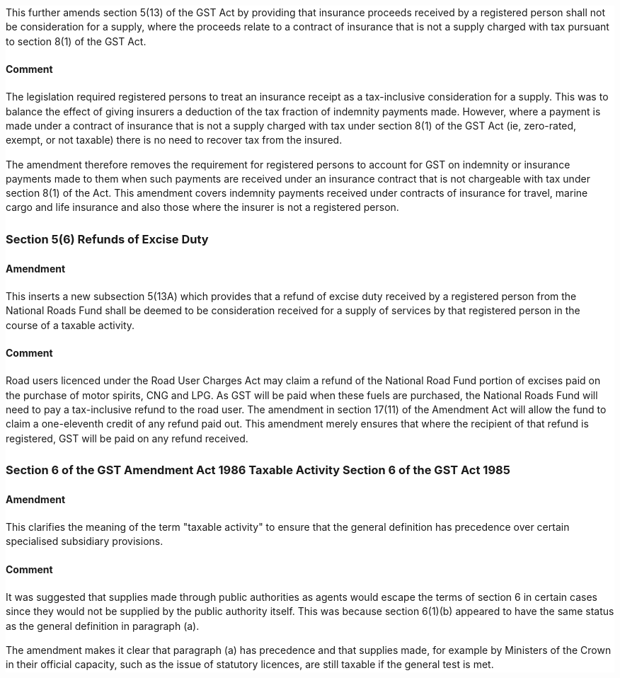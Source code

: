This further amends section 5(13) of the GST Act by providing that insurance proceeds received by a registered person shall not be consideration for a supply, where the proceeds relate to a contract of insurance that is not a supply charged with tax pursuant to section 8(1) of the GST Act.

#### Comment

The legislation required registered persons to treat an insurance receipt as a tax-inclusive consideration for a supply. This was to balance the effect of giving insurers a deduction of the tax fraction of indemnity payments made. However, where a payment is made under a contract of insurance that is not a supply charged with tax under section 8(1) of the GST Act (ie, zero-rated, exempt, or not taxable) there is no need to recover tax from the insured.

The amendment therefore removes the requirement for registered persons to account for GST on indemnity or insurance payments made to them when such payments are received under an insurance contract that is not chargeable with tax under section 8(1) of the Act. This amendment covers indemnity payments received under contracts of insurance for travel, marine cargo and life insurance and also those where the insurer is not a registered person.

### Section 5(6) Refunds of Excise Duty

#### Amendment

This inserts a new subsection 5(13A) which provides that a refund of excise duty received by a registered person from the National Roads Fund shall be deemed to be consideration received for a supply of services by that registered person in the course of a taxable activity.

#### Comment

Road users licenced under the Road User Charges Act may claim a refund of the National Road Fund portion of excises paid on the purchase of motor spirits, CNG and LPG. As GST will be paid when these fuels are purchased, the National Roads Fund will need to pay a tax-inclusive refund to the road user. The amendment in section 17(11) of the Amendment Act will allow the fund to claim a one-eleventh credit of any refund paid out. This amendment merely ensures that where the recipient of that refund is registered, GST will be paid on any refund received.

### Section 6 of the GST Amendment Act 1986 Taxable Activity Section 6 of the GST Act 1985

#### Amendment

This clarifies the meaning of the term "taxable activity" to ensure that the general definition has precedence over certain specialised subsidiary provisions.

#### Comment

It was suggested that supplies made through public authorities as agents would escape the terms of section 6 in certain cases since they would not be supplied by the public authority itself. This was because section 6(1)(b) appeared to have the same status as the general definition in paragraph (a).

The amendment makes it clear that paragraph (a) has precedence and that supplies made, for example by Ministers of the Crown in their official capacity, such as the issue of statutory licences, are still taxable if the general test is met.
